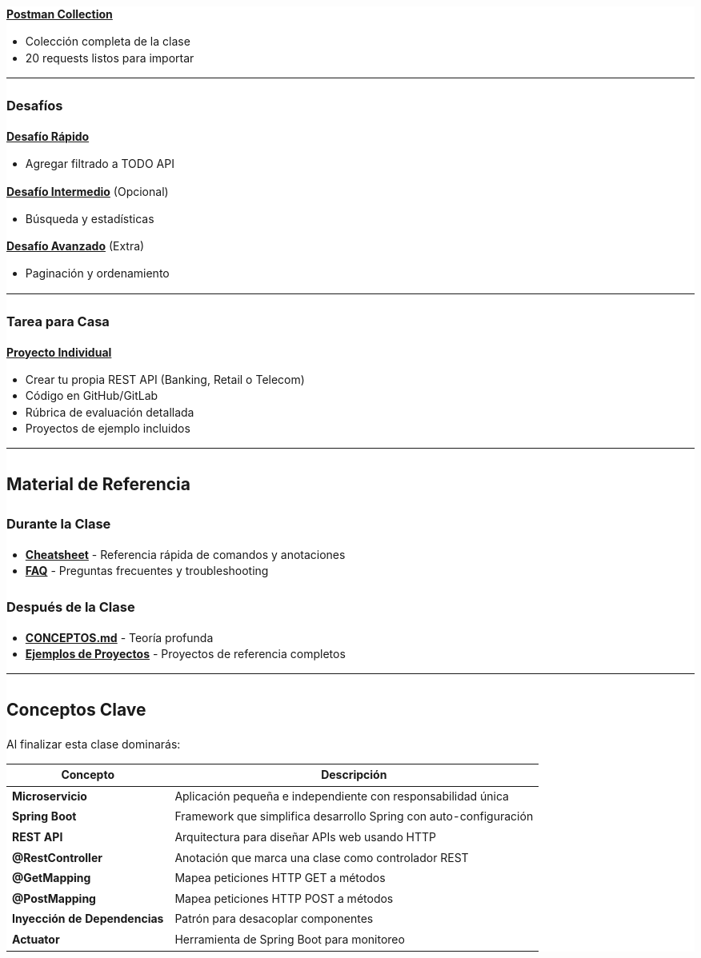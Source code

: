 **[Postman Collection](recursos/postman/)**
- Colección completa de la clase
- 20 requests listos para importar

---

### Desafíos

**[Desafío Rápido](desafios/rapido.md)**
- Agregar filtrado a TODO API

**[Desafío Intermedio](desafios/intermedio.md)** (Opcional)
- Búsqueda y estadísticas

**[Desafío Avanzado](desafios/avanzado.md)** (Extra)
- Paginación y ordenamiento

---

### Tarea para Casa

**[Proyecto Individual](tarea/)**
- Crear tu propia REST API (Banking, Retail o Telecom)
- Código en GitHub/GitLab
- Rúbrica de evaluación detallada
- Proyectos de ejemplo incluidos

---

## Material de Referencia

### Durante la Clase
- **[Cheatsheet](cheatsheet.md)** - Referencia rápida de comandos y anotaciones
- **[FAQ](FAQ.md)** - Preguntas frecuentes y troubleshooting

### Después de la Clase
- **[CONCEPTOS.md](CONCEPTOS.md)** - Teoría profunda
- **[Ejemplos de Proyectos](tarea/ejemplos/)** - Proyectos de referencia completos

---

## Conceptos Clave

Al finalizar esta clase dominarás:

| Concepto | Descripción |
|----------|-------------|
| **Microservicio** | Aplicación pequeña e independiente con responsabilidad única |
| **Spring Boot** | Framework que simplifica desarrollo Spring con auto-configuración |
| **REST API** | Arquitectura para diseñar APIs web usando HTTP |
| **@RestController** | Anotación que marca una clase como controlador REST |
| **@GetMapping** | Mapea peticiones HTTP GET a métodos |
| **@PostMapping** | Mapea peticiones HTTP POST a métodos |
| **Inyección de Dependencias** | Patrón para desacoplar componentes |
| **Actuator** | Herramienta de Spring Boot para monitoreo |
